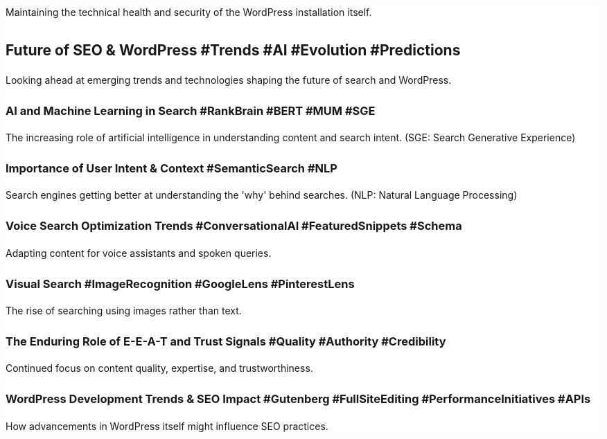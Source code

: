 Maintaining the technical health and security of the WordPress installation itself.

## Future of SEO & WordPress #Trends #AI #Evolution #Predictions
Looking ahead at emerging trends and technologies shaping the future of search and WordPress.
### AI and Machine Learning in Search #RankBrain #BERT #MUM #SGE
The increasing role of artificial intelligence in understanding content and search intent. (SGE: Search Generative Experience)
### Importance of User Intent & Context #SemanticSearch #NLP
Search engines getting better at understanding the 'why' behind searches. (NLP: Natural Language Processing)
### Voice Search Optimization Trends #ConversationalAI #FeaturedSnippets #Schema
Adapting content for voice assistants and spoken queries.
### Visual Search #ImageRecognition #GoogleLens #PinterestLens
The rise of searching using images rather than text.
### The Enduring Role of E-E-A-T and Trust Signals #Quality #Authority #Credibility
Continued focus on content quality, expertise, and trustworthiness.
### WordPress Development Trends & SEO Impact #Gutenberg #FullSiteEditing #PerformanceInitiatives #APIs
How advancements in WordPress itself might influence SEO practices.
